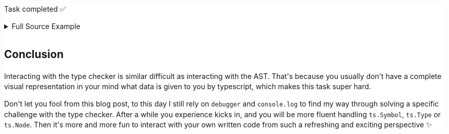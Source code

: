 Task completed ✅ 


<details><summary>Full Source Example</summary></details>

## Conclusion

Interacting with the type checker is similar difficult as interacting with the AST. That's because you usually don't have a complete visual representation in your mind what data is given to you by typescript, which makes this task super hard. 

Don't let you fool from this blog post, to this day I still rely on `debugger` and `console.log` to find my way through solving a specific challenge with the type checker. After a while you experience kicks in, and you will be more fluent handling `ts.Symbol`, `ts.Type` or `ts.Node`. Then it's more and more fun to interact with your own written code from such a refreshing and exciting perspective ✨
